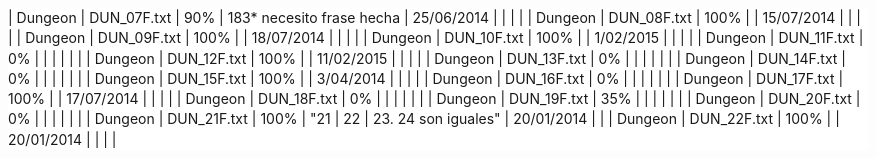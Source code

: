 | Dungeon       | DUN_07F.txt                  | 90%        | 183* necesito frase hecha                                                                   | 25/06/2014                                                                               |                                                                                          |            |  | 
| Dungeon       | DUN_08F.txt                  | 100%       |                                                                                             | 15/07/2014                                                                               |                                                                                          |            |  | 
| Dungeon       | DUN_09F.txt                  | 100%       |                                                                                             | 18/07/2014                                                                               |                                                                                          |            |  | 
| Dungeon       | DUN_10F.txt                  | 100%       |                                                                                             | 1/02/2015                                                                                |                                                                                          |            |  | 
| Dungeon       | DUN_11F.txt                  | 0%         |                                                                                             |                                                                                          |                                                                                          |            |  | 
| Dungeon       | DUN_12F.txt                  | 100%       |                                                                                             | 11/02/2015                                                                               |                                                                                          |            |  | 
| Dungeon       | DUN_13F.txt                  | 0%         |                                                                                             |                                                                                          |                                                                                          |            |  | 
| Dungeon       | DUN_14F.txt                  | 0%         |                                                                                             |                                                                                          |                                                                                          |            |  | 
| Dungeon       | DUN_15F.txt                  | 100%       |                                                                                             | 3/04/2014                                                                                |                                                                                          |            |  | 
| Dungeon       | DUN_16F.txt                  | 0%         |                                                                                             |                                                                                          |                                                                                          |            |  | 
| Dungeon       | DUN_17F.txt                  | 100%       |                                                                                             | 17/07/2014                                                                               |                                                                                          |            |  | 
| Dungeon       | DUN_18F.txt                  | 0%         |                                                                                             |                                                                                          |                                                                                          |            |  | 
| Dungeon       | DUN_19F.txt                  | 35%        |                                                                                             |                                                                                          |                                                                                          |            |  | 
| Dungeon       | DUN_20F.txt                  | 0%         |                                                                                             |                                                                                          |                                                                                          |            |  | 
| Dungeon       | DUN_21F.txt                  | 100%       | "21                                                                                         |  22                                                                                      |  23. 24 son iguales"                                                                     | 20/01/2014 |  | 
| Dungeon       | DUN_22F.txt                  | 100%       |                                                                                             | 20/01/2014                                                                               |                                                                                          |            |  | 